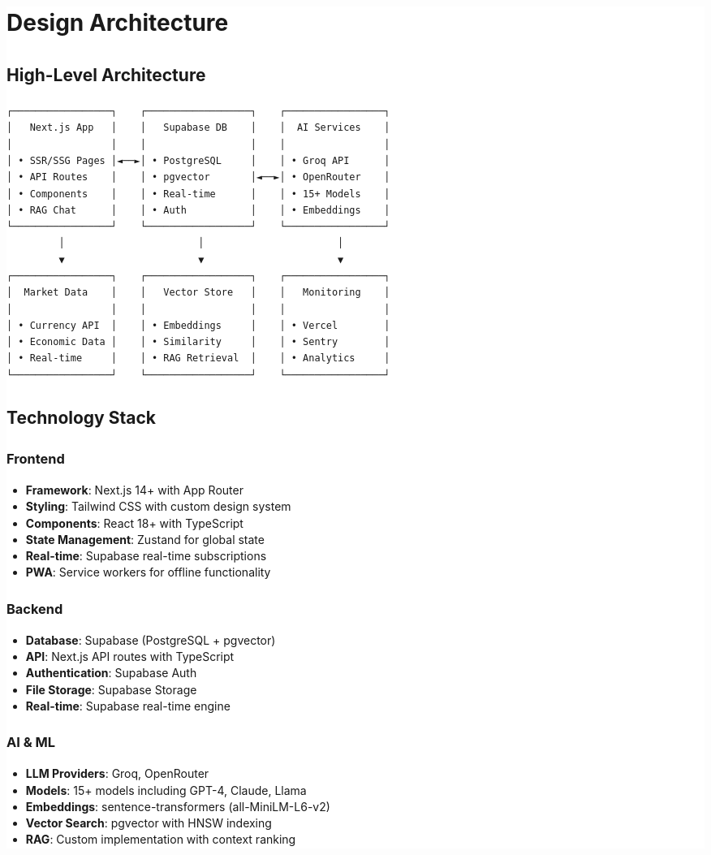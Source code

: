 
# Design Architecture

## High-Level Architecture

```
┌─────────────────┐    ┌──────────────────┐    ┌─────────────────┐
│   Next.js App   │    │   Supabase DB    │    │  AI Services    │
│                 │    │                  │    │                 │
│ • SSR/SSG Pages │◄──►│ • PostgreSQL     │    │ • Groq API      │
│ • API Routes    │    │ • pgvector       │◄──►│ • OpenRouter    │
│ • Components    │    │ • Real-time      │    │ • 15+ Models    │
│ • RAG Chat      │    │ • Auth           │    │ • Embeddings    │
└─────────────────┘    └──────────────────┘    └─────────────────┘
         │                       │                       │
         ▼                       ▼                       ▼
┌─────────────────┐    ┌──────────────────┐    ┌─────────────────┐
│  Market Data    │    │   Vector Store   │    │   Monitoring    │
│                 │    │                  │    │                 │
│ • Currency API  │    │ • Embeddings     │    │ • Vercel        │
│ • Economic Data │    │ • Similarity     │    │ • Sentry        │
│ • Real-time     │    │ • RAG Retrieval  │    │ • Analytics     │
└─────────────────┘    └──────────────────┘    └─────────────────┘
```

## Technology Stack

### Frontend
- **Framework**: Next.js 14+ with App Router
- **Styling**: Tailwind CSS with custom design system
- **Components**: React 18+ with TypeScript
- **State Management**: Zustand for global state
- **Real-time**: Supabase real-time subscriptions
- **PWA**: Service workers for offline functionality

### Backend
- **Database**: Supabase (PostgreSQL + pgvector)
- **API**: Next.js API routes with TypeScript
- **Authentication**: Supabase Auth
- **File Storage**: Supabase Storage
- **Real-time**: Supabase real-time engine

### AI & ML
- **LLM Providers**: Groq, OpenRouter
- **Models**: 15+ models including GPT-4, Claude, Llama
- **Embeddings**: sentence-transformers (all-MiniLM-L6-v2)
- **Vector Search**: pgvector with HNSW indexing
- **RAG**: Custom implementation with context ranking
